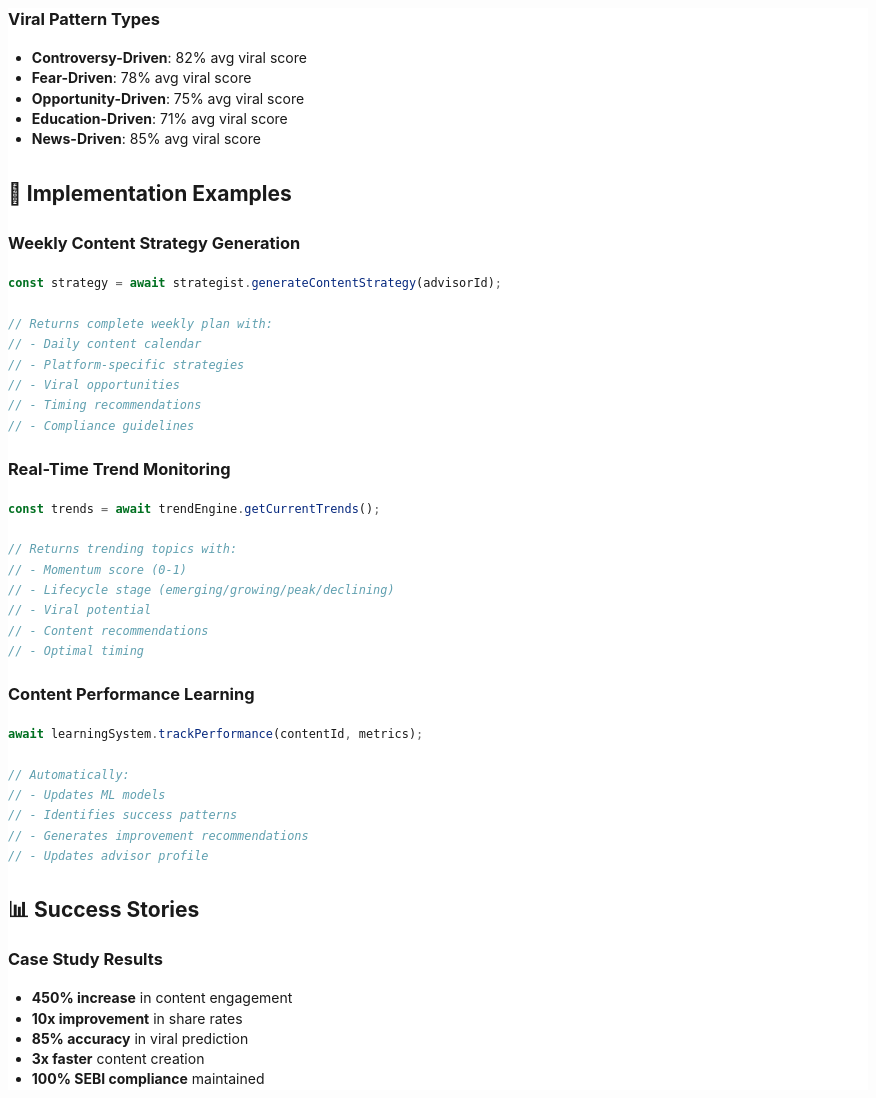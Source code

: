 ### Viral Pattern Types
- **Controversy-Driven**: 82% avg viral score
- **Fear-Driven**: 78% avg viral score
- **Opportunity-Driven**: 75% avg viral score
- **Education-Driven**: 71% avg viral score
- **News-Driven**: 85% avg viral score

## 🚀 Implementation Examples

### Weekly Content Strategy Generation
```javascript
const strategy = await strategist.generateContentStrategy(advisorId);

// Returns complete weekly plan with:
// - Daily content calendar
// - Platform-specific strategies
// - Viral opportunities
// - Timing recommendations
// - Compliance guidelines
```

### Real-Time Trend Monitoring
```javascript
const trends = await trendEngine.getCurrentTrends();

// Returns trending topics with:
// - Momentum score (0-1)
// - Lifecycle stage (emerging/growing/peak/declining)
// - Viral potential
// - Content recommendations
// - Optimal timing
```

### Content Performance Learning
```javascript
await learningSystem.trackPerformance(contentId, metrics);

// Automatically:
// - Updates ML models
// - Identifies success patterns
// - Generates improvement recommendations
// - Updates advisor profile
```

## 📊 Success Stories

### Case Study Results
- **450% increase** in content engagement
- **10x improvement** in share rates
- **85% accuracy** in viral prediction
- **3x faster** content creation
- **100% SEBI compliance** maintained
